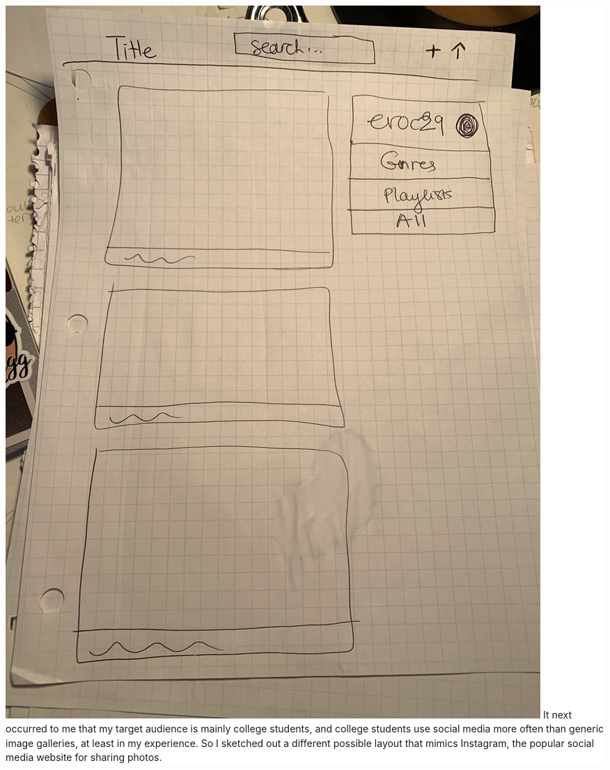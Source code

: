 ![](insta.jpeg)
It next occurred to me that my target audience is mainly college students, and college students use social media more often than generic image galleries, at least in my experience. So I sketched out a different possible layout that mimics Instagram, the popular social media website for sharing photos.
